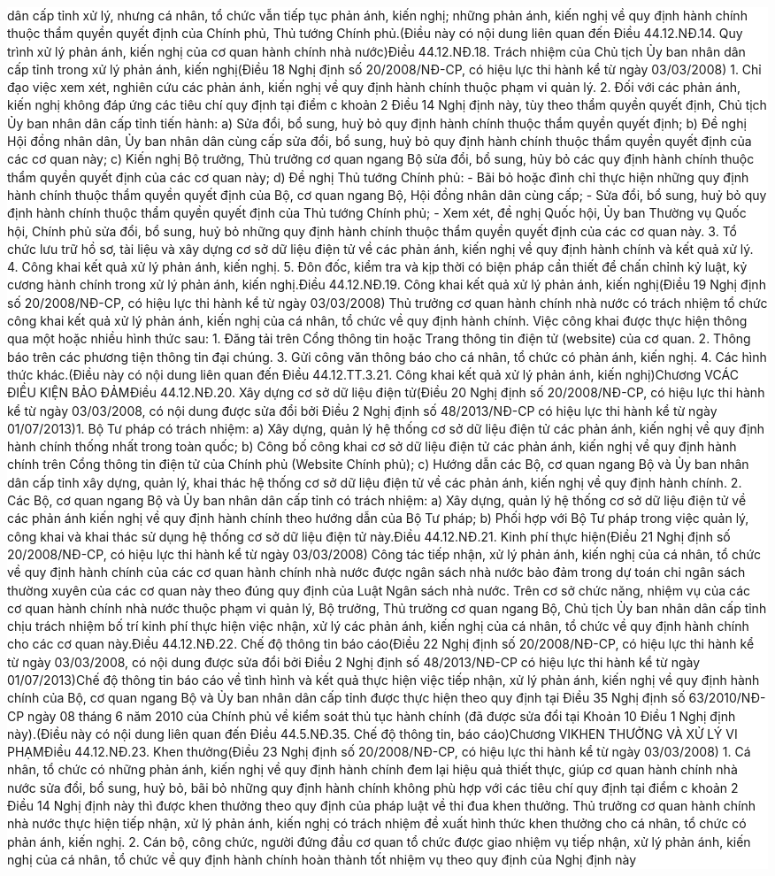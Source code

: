 dân cấp tỉnh xử lý, nhưng cá nhân, tổ chức vẫn tiếp tục phản ánh, kiến nghị; những phản ánh, kiến nghị về quy định hành chính thuộc thẩm quyền quyết định của Chính phủ, Thủ tướng Chính phủ.(Điều này có nội dung liên quan đến Điều 44.12.NĐ.14. Quy trình xử lý phản ánh, kiến nghị của cơ quan hành chính nhà nước)Điều 44.12.NĐ.18. Trách nhiệm của Chủ tịch Ủy ban nhân dân cấp tỉnh trong xử lý phản ánh, kiến nghị(Điều 18 Nghị định số 20/2008/NĐ-CP, có hiệu lực thi hành kể từ ngày 03/03/2008) 1. Chỉ đạo việc xem xét, nghiên cứu các phản ánh, kiến nghị về quy định hành chính thuộc phạm vi quản lý. 2. Đối với các phản ánh, kiến nghị không đáp ứng các tiêu chí quy định tại điểm c khoản 2 Điều 14 Nghị định này, tùy theo thẩm quyền quyết định, Chủ tịch Ủy ban nhân dân cấp tỉnh tiến hành: a) Sửa đổi, bổ sung, huỷ bỏ quy định hành chính thuộc thẩm quyền quyết định; b) Đề nghị Hội đồng nhân dân, Ủy ban nhân dân cùng cấp sửa đổi, bổ sung, huỷ bỏ quy định hành chính thuộc thẩm quyền quyết định của các cơ quan này; c) Kiến nghị Bộ trưởng, Thủ trưởng cơ quan ngang Bộ sửa đổi, bổ sung, hủy bỏ các quy định hành chính thuộc thẩm quyền quyết định của các cơ quan này; d) Đề nghị Thủ tướng Chính phủ: - Bãi bỏ hoặc đình chỉ thực hiện những quy định hành chính thuộc thẩm quyền quyết định của Bộ, cơ quan ngang Bộ, Hội đồng nhân dân cùng cấp; - Sửa đổi, bổ sung, huỷ bỏ quy định hành chính thuộc thẩm quyền quyết định của Thủ tướng Chính phủ; - Xem xét, đề nghị Quốc hội, Ủy ban Thường vụ Quốc hội, Chính phủ sửa đổi, bổ sung, huỷ bỏ những quy định hành chính thuộc thẩm quyền quyết định của các cơ quan này. 3. Tổ chức lưu trữ hồ sơ, tài liệu và xây dựng cơ sở dữ liệu điện tử về các phản ánh, kiến nghị về quy định hành chính và kết quả xử lý. 4. Công khai kết quả xử lý phản ánh, kiến nghị. 5. Đôn đốc, kiểm tra và kịp thời có biện pháp cần thiết để chấn chỉnh kỷ luật, kỷ cương hành chính trong xử lý phản ánh, kiến nghị.Điều 44.12.NĐ.19. Công khai kết quả xử lý phản ánh, kiến nghị(Điều 19 Nghị định số 20/2008/NĐ-CP, có hiệu lực thi hành kể từ ngày 03/03/2008) Thủ trưởng cơ quan hành chính nhà nước có trách nhiệm tổ chức công khai kết quả xử lý phản ánh, kiến nghị của cá nhân, tổ chức về quy định hành chính. Việc công khai được thực hiện thông qua một hoặc nhiều hình thức sau: 1. Đăng tải trên Cổng thông tin hoặc Trang thông tin điện tử (website) của cơ quan. 2. Thông báo trên các phương tiện thông tin đại chúng. 3. Gửi công văn thông báo cho cá nhân, tổ chức có phản ánh, kiến nghị. 4. Các hình thức khác.(Điều này có nội dung liên quan đến Điều 44.12.TT.3.21. Công khai kết quả xử lý phản ánh, kiến nghị)Chương VCÁC ĐIỀU KIỆN BẢO ĐẢMĐiều 44.12.NĐ.20. Xây dựng cơ sở dữ liệu điện tử(Điều 20 Nghị định số 20/2008/NĐ-CP, có hiệu lực thi hành kể từ ngày 03/03/2008, có nội dung được sửa đổi bởi Điều 2 Nghị định số 48/2013/NĐ-CP có hiệu lực thi hành kể từ ngày 01/07/2013)1. Bộ Tư pháp có trách nhiệm: a) Xây dựng, quản lý hệ thống cơ sở dữ liệu điện tử các phản ánh, kiến nghị về quy định hành chính thống nhất trong toàn quốc; b) Công bố công khai cơ sở dữ liệu điện tử các phản ánh, kiến nghị về quy định hành chính trên Cổng thông tin điện tử của Chính phủ (Website Chính phủ); c) Hướng dẫn các Bộ, cơ quan ngang Bộ và Ủy ban nhân dân cấp tỉnh xây dựng, quản lý, khai thác hệ thống cơ sở dữ liệu điện tử về các phản ánh, kiến nghị về quy định hành chính. 2. Các Bộ, cơ quan ngang Bộ và Ủy ban nhân dân cấp tỉnh có trách nhiệm: a) Xây dựng, quản lý hệ thống cơ sở dữ liệu điện tử về các phản ánh kiến nghị về quy định hành chính theo hướng dẫn của Bộ Tư pháp; b) Phối hợp với Bộ Tư pháp trong việc quản lý, công khai và khai thác sử dụng hệ thống cơ sở dữ liệu điện tử này.Điều 44.12.NĐ.21. Kinh phí thực hiện(Điều 21 Nghị định số 20/2008/NĐ-CP, có hiệu lực thi hành kể từ ngày 03/03/2008) Công tác tiếp nhận, xử lý phản ánh, kiến nghị của cá nhân, tổ chức về quy định hành chính của các cơ quan hành chính nhà nước được ngân sách nhà nước bảo đảm trong dự toán chi ngân sách thường xuyên của các cơ quan này theo đúng quy định của Luật Ngân sách nhà nước. Trên cơ sở chức năng, nhiệm vụ của các cơ quan hành chính nhà nước thuộc phạm vi quản lý, Bộ trưởng, Thủ trưởng cơ quan ngang Bộ, Chủ tịch Ủy ban nhân dân cấp tỉnh chịu trách nhiệm bố trí kinh phí thực hiện việc nhận, xử lý các phản ánh, kiến nghị của cá nhân, tổ chức về quy định hành chính cho các cơ quan này.Điều 44.12.NĐ.22. Chế độ thông tin báo cáo(Điều 22 Nghị định số 20/2008/NĐ-CP, có hiệu lực thi hành kể từ ngày 03/03/2008, có nội dung được sửa đổi bởi Điều 2 Nghị định số 48/2013/NĐ-CP có hiệu lực thi hành kể từ ngày 01/07/2013)Chế độ thông tin báo cáo về tình hình và kết quả thực hiện việc tiếp nhận, xử lý phản ánh, kiến nghị về quy định hành chính của Bộ, cơ quan ngang Bộ và Ủy ban nhân dân cấp tỉnh được thực hiện theo quy định tại Điều 35 Nghị định số 63/2010/NĐ-CP ngày 08 tháng 6 năm 2010 của Chính phủ về kiểm soát thủ tục hành chính (đã được sửa đổi tại Khoản 10 Điều 1 Nghị định này).(Điều này có nội dung liên quan đến Điều 44.5.NĐ.35. Chế độ thông tin, báo cáo)Chương VIKHEN THƯỞNG VÀ XỬ LÝ VI PHẠMĐiều 44.12.NĐ.23. Khen thưởng(Điều 23 Nghị định số 20/2008/NĐ-CP, có hiệu lực thi hành kể từ ngày 03/03/2008) 1. Cá nhân, tổ chức có những phản ánh, kiến nghị về quy định hành chính đem lại hiệu quả thiết thực, giúp cơ quan hành chính nhà nước sửa đổi, bổ sung, huỷ bỏ, bãi bỏ những quy định hành chính không phù hợp với các tiêu chí quy định tại điểm c khoản 2 Điều 14 Nghị định này thì được khen thưởng theo quy định của pháp luật về thi đua khen thưởng. Thủ trưởng cơ quan hành chính nhà nước thực hiện tiếp nhận, xử lý phản ánh, kiến nghị có trách nhiệm đề xuất hình thức khen thưởng cho cá nhân, tổ chức có phản ánh, kiến nghị. 2. Cán bộ, công chức, người đứng đầu cơ quan tổ chức được giao nhiệm vụ tiếp nhận, xử lý phản ánh, kiến nghị của cá nhân, tổ chức về quy định hành chính hoàn thành tốt nhiệm vụ theo quy định của Nghị định này
